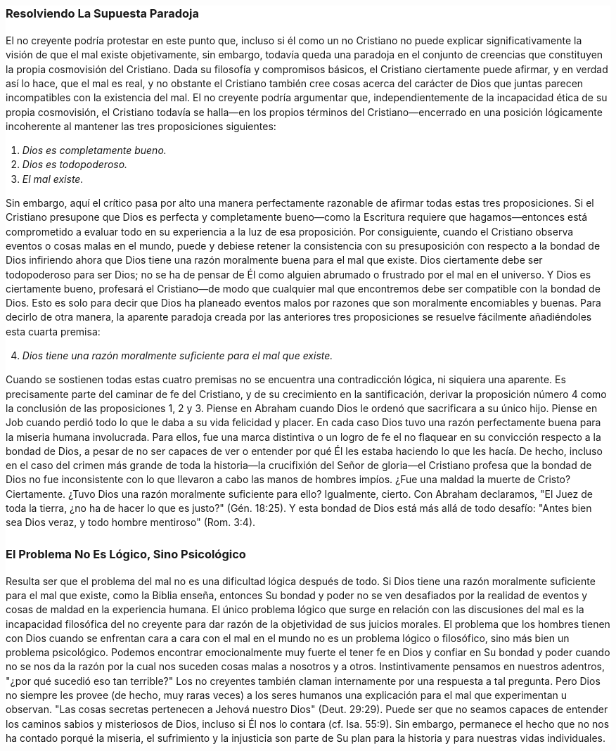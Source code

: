 ### Resolviendo La Supuesta Paradoja

El no creyente podría protestar en este punto que, incluso si él como un no Cristiano no puede explicar significativamente la visión de que el mal existe objetivamente, sin embargo, todavía queda una paradoja en el conjunto de creencias que constituyen la propia cosmovisión del Cristiano. Dada su filosofía y compromisos básicos, el Cristiano ciertamente puede afirmar, y en verdad así lo hace, que el mal es real, y no obstante el Cristiano también cree cosas acerca del carácter de Dios que juntas parecen incompatibles con la existencia del mal. El no creyente podría argumentar que, independientemente de la incapacidad ética de su propia cosmovisión, el Cristiano todavía se halla—en los propios términos del Cristiano—encerrado en una posición lógicamente incoherente al mantener las tres proposiciones siguientes:

1. _Dios es completamente bueno._
2. _Dios es todopoderoso._
3. _El mal existe._

Sin embargo, aquí el crítico pasa por alto una manera perfectamente razonable de afirmar todas estas tres proposiciones. Si el Cristiano presupone que Dios es perfecta y completamente bueno—como la Escritura requiere que hagamos—entonces está comprometido a evaluar todo en su experiencia a la luz de esa proposición. Por consiguiente, cuando el Cristiano observa eventos o cosas malas en el mundo, puede y debiese retener la consistencia con su presuposición con respecto a la bondad de Dios infiriendo ahora que Dios tiene una razón moralmente buena para el mal que existe. Dios ciertamente debe ser todopoderoso para ser Dios; no se ha de pensar de Él como alguien abrumado o frustrado por el mal en el universo. Y Dios es ciertamente bueno, profesará el Cristiano—de modo que cualquier mal que encontremos debe ser compatible con la bondad de Dios. Esto es solo para decir que Dios ha planeado eventos malos por razones que son moralmente encomiables y buenas. Para decirlo de otra manera, la aparente paradoja creada por las anteriores tres proposiciones se resuelve fácilmente añadiéndoles esta cuarta premisa:

4. _Dios tiene una razón moralmente suficiente para el mal que existe._

Cuando se sostienen todas estas cuatro premisas no se encuentra una contradicción lógica, ni siquiera una aparente. Es precisamente parte del caminar de fe del Cristiano, y de su crecimiento en la santificación, derivar la proposición número 4 como la conclusión de las proposiciones 1, 2 y 3. Piense en Abraham cuando Dios le ordenó que sacrificara a su único hijo. Piense en Job cuando perdió todo lo que le daba a su vida felicidad y placer. En cada caso Dios tuvo una razón perfectamente buena para la miseria humana involucrada. Para ellos, fue una marca distintiva o un logro de fe el no flaquear en su convicción respecto a la bondad de Dios, a pesar de no ser capaces de ver o entender por qué Él les estaba haciendo lo que les hacía. De hecho, incluso en el caso del crimen más grande de toda la historia—la crucifixión del Señor de gloria—el Cristiano profesa que la bondad de Dios no fue inconsistente con lo que llevaron a cabo las manos de hombres impíos. ¿Fue una maldad la muerte de Cristo? Ciertamente. ¿Tuvo Dios una razón moralmente suficiente para ello? Igualmente, cierto. Con Abraham declaramos, "El Juez de toda la tierra, ¿no ha de hacer lo que es justo?" (Gén. 18:25). Y esta bondad de Dios está más allá de todo desafío: "Antes bien sea Dios veraz, y todo hombre mentiroso" (Rom. 3:4).

### El Problema No Es Lógico, Sino Psicológico

Resulta ser que el problema del mal no es una dificultad lógica después de todo. Si Dios tiene una razón moralmente suficiente para el mal que existe, como la Biblia enseña, entonces Su bondad y poder no se ven desafiados por la realidad de eventos y cosas de maldad en la experiencia humana. El único problema lógico que surge en relación con las discusiones del mal es la incapacidad filosófica del no creyente para dar razón de la objetividad de sus juicios morales. El problema que los hombres tienen con Dios cuando se enfrentan cara a cara con el mal en el mundo no es un problema lógico o filosófico, sino más bien un problema psicológico. Podemos encontrar emocionalmente muy fuerte el tener fe en Dios y confiar en Su bondad y poder cuando no se nos da la razón por la cual nos suceden cosas malas a nosotros y a otros. Instintivamente pensamos en nuestros adentros, "¿por qué sucedió eso tan terrible?" Los no creyentes también claman internamente por una respuesta a tal pregunta. Pero Dios no siempre les provee (de hecho, muy raras veces) a los seres humanos una explicación para el mal que experimentan u observan. "Las cosas secretas pertenecen a Jehová nuestro Dios" (Deut. 29:29). Puede ser que no seamos capaces de entender los caminos sabios y misteriosos de Dios, incluso si Él nos lo contara (cf. Isa. 55:9). Sin embargo, permanece el hecho que no nos ha contado porqué la miseria, el sufrimiento y la injusticia son parte de Su plan para la historia y para nuestras vidas individuales.
